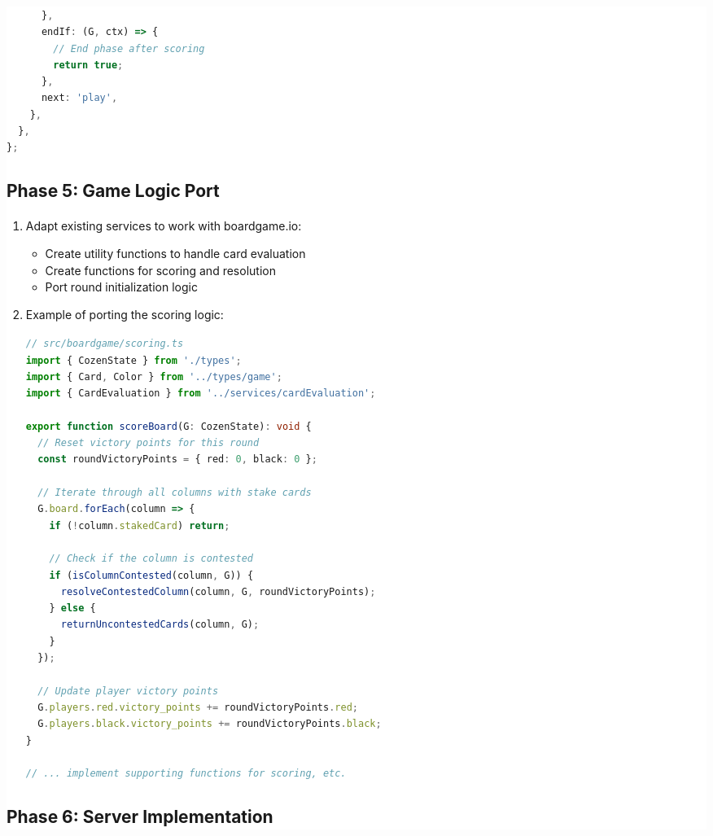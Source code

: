    ```typescript
         },
         endIf: (G, ctx) => {
           // End phase after scoring
           return true;
         },
         next: 'play',
       },
     },
   };
   ```

## Phase 5: Game Logic Port

1. Adapt existing services to work with boardgame.io:
   - Create utility functions to handle card evaluation
   - Create functions for scoring and resolution
   - Port round initialization logic

2. Example of porting the scoring logic:
   ```typescript
   // src/boardgame/scoring.ts
   import { CozenState } from './types';
   import { Card, Color } from '../types/game';
   import { CardEvaluation } from '../services/cardEvaluation';
   
   export function scoreBoard(G: CozenState): void {
     // Reset victory points for this round
     const roundVictoryPoints = { red: 0, black: 0 };
     
     // Iterate through all columns with stake cards
     G.board.forEach(column => {
       if (!column.stakedCard) return;
       
       // Check if the column is contested
       if (isColumnContested(column, G)) {
         resolveContestedColumn(column, G, roundVictoryPoints);
       } else {
         returnUncontestedCards(column, G);
       }
     });
     
     // Update player victory points
     G.players.red.victory_points += roundVictoryPoints.red;
     G.players.black.victory_points += roundVictoryPoints.black;
   }
   
   // ... implement supporting functions for scoring, etc.
   ```

## Phase 6: Server Implementation

